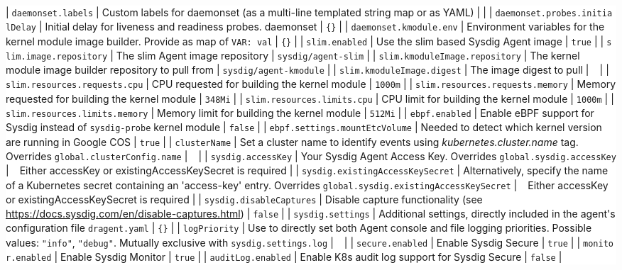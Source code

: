 | `daemonset.labels`                             | Custom labels for daemonset (as a multi-line templated string map or as YAML)                                                                           |                                                             |
| `daemonset.probes.initialDelay`                | Initial delay for liveness and readiness probes. daemonset                                                                                              | `{}`                                                        |
| `daemonset.kmodule.env`                        | Environment variables for the kernel module image builder. Provide as map of `VAR: val`                                                                 | `{}`                                                        |
| `slim.enabled`                                 | Use the slim based Sysdig Agent image                                                                                                                   | `true`                                                      |
| `slim.image.repository`                        | The slim Agent image repository                                                                                                                         | `sysdig/agent-slim`                                         |
| `slim.kmoduleImage.repository`                 | The kernel module image builder repository to pull from                                                                                                 | `sysdig/agent-kmodule`                                      |
| `slim.kmoduleImage.digest`                     | The image digest to pull                                                                                                                                | ` `                                                         |
| `slim.resources.requests.cpu`                  | CPU requested for building the kernel module                                                                                                            | `1000m`                                                     |
| `slim.resources.requests.memory`               | Memory requested for building the kernel module                                                                                                         | `348Mi`                                                     |
| `slim.resources.limits.cpu`                    | CPU limit for building the kernel module                                                                                                                | `1000m`                                                     |
| `slim.resources.limits.memory`                 | Memory limit for building the kernel module                                                                                                             | `512Mi`                                                     |
| `ebpf.enabled`                                 | Enable eBPF support for Sysdig instead of `sysdig-probe` kernel module                                                                                  | `false`                                                     |
| `ebpf.settings.mountEtcVolume`                 | Needed to detect which kernel version are running in Google COS                                                                                         | `true`                                                      |
| `clusterName`                                  | Set a cluster name to identify events using *kubernetes.cluster.name* tag. Overrides `global.clusterConfig.name`                                        | ` `                                                         |
| `sysdig.accessKey`                             | Your Sysdig Agent Access Key. Overrides `global.sysdig.accessKey`                                                                                       | ` ` Either accessKey or existingAccessKeySecret is required |
| `sysdig.existingAccessKeySecret`               | Alternatively, specify the name of a Kubernetes secret containing an 'access-key' entry. Overrides `global.sysdig.existingAccessKeySecret`              | ` ` Either accessKey or existingAccessKeySecret is required |
| `sysdig.disableCaptures`                       | Disable capture functionality (see https://docs.sysdig.com/en/disable-captures.html)                                                                    | `false`                                                     |
| `sysdig.settings`                              | Additional settings, directly included in the agent's configuration file `dragent.yaml`                                                                 | `{}`                                                        |
| `logPriority`                                  | Use to directly set both Agent console and file logging priorities. Possible values: `"info"`, `"debug"`. Mutually exclusive with `sysdig.settings.log` | ` `                                                         |
| `secure.enabled`                               | Enable Sysdig Secure                                                                                                                                    | `true`                                                      |
| `monitor.enabled`                              | Enable Sysdig Monitor                                                                                                                                   | `true`                                                      |
| `auditLog.enabled`                             | Enable K8s audit log support for Sysdig Secure                                                                                                          | `false`                                                     |